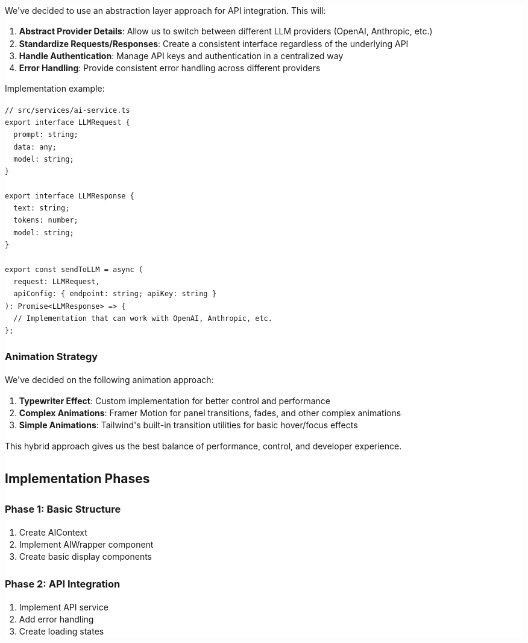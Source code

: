 We've decided to use an abstraction layer approach for API integration. This will:

1. **Abstract Provider Details**: Allow us to switch between different LLM providers (OpenAI, Anthropic, etc.)
2. **Standardize Requests/Responses**: Create a consistent interface regardless of the underlying API
3. **Handle Authentication**: Manage API keys and authentication in a centralized way
4. **Error Handling**: Provide consistent error handling across different providers

Implementation example:

```tsx
// src/services/ai-service.ts
export interface LLMRequest {
  prompt: string;
  data: any;
  model: string;
}

export interface LLMResponse {
  text: string;
  tokens: number;
  model: string;
}

export const sendToLLM = async (
  request: LLMRequest,
  apiConfig: { endpoint: string; apiKey: string }
): Promise<LLMResponse> => {
  // Implementation that can work with OpenAI, Anthropic, etc.
};
```

### Animation Strategy

We've decided on the following animation approach:

1. **Typewriter Effect**: Custom implementation for better control and performance
2. **Complex Animations**: Framer Motion for panel transitions, fades, and other complex animations
3. **Simple Animations**: Tailwind's built-in transition utilities for basic hover/focus effects

This hybrid approach gives us the best balance of performance, control, and developer experience.

## Implementation Phases

### Phase 1: Basic Structure

1. Create AIContext
2. Implement AIWrapper component
3. Create basic display components

### Phase 2: API Integration

1. Implement API service
2. Add error handling
3. Create loading states
